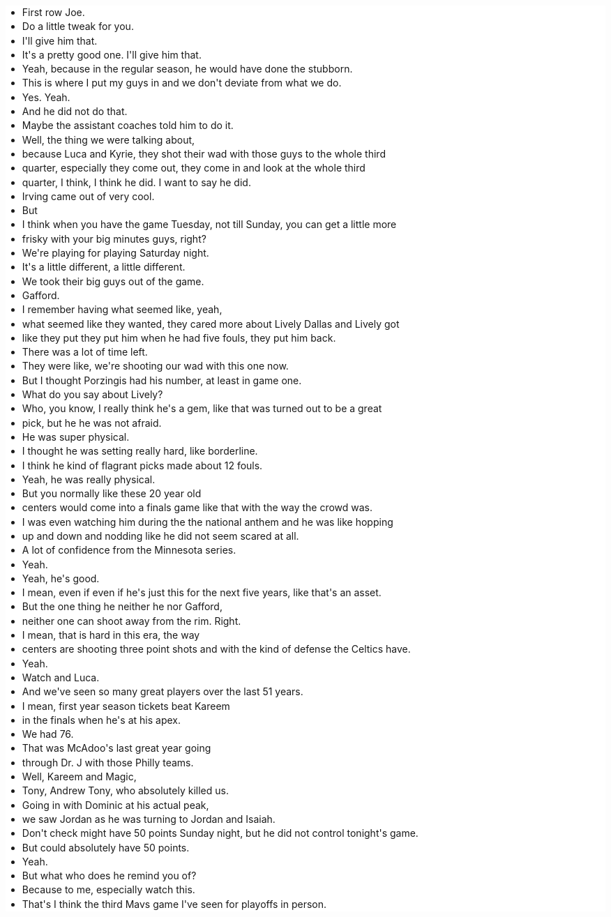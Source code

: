 *  First row Joe.
*  Do a little tweak for you.
*  I'll give him that.
*  It's a pretty good one. I'll give him that.
*  Yeah, because in the regular season, he would have done the stubborn.
*  This is where I put my guys in and we don't deviate from what we do.
*  Yes. Yeah.
*  And he did not do that.
*  Maybe the assistant coaches told him to do it.
*  Well, the thing we were talking about,
*  because Luca and Kyrie, they shot their wad with those guys to the whole third
*  quarter, especially they come out, they come in and look at the whole third
*  quarter, I think, I think he did. I want to say he did.
*  Irving came out of very cool.
*  But
*  I think when you have the game Tuesday, not till Sunday, you can get a little more
*  frisky with your big minutes guys, right?
*  We're playing for playing Saturday night.
*  It's a little different, a little different.
*  We took their big guys out of the game.
*  Gafford.
*  I remember having what seemed like, yeah,
*  what seemed like they wanted, they cared more about Lively Dallas and Lively got
*  like they put they put him when he had five fouls, they put him back.
*  There was a lot of time left.
*  They were like, we're shooting our wad with this one now.
*  But I thought Porzingis had his number, at least in game one.
*  What do you say about Lively?
*  Who, you know, I really think he's a gem, like that was turned out to be a great
*  pick, but he he was not afraid.
*  He was super physical.
*  I thought he was setting really hard, like borderline.
*  I think he kind of flagrant picks made about 12 fouls.
*  Yeah, he was really physical.
*  But you normally like these 20 year old
*  centers would come into a finals game like that with the way the crowd was.
*  I was even watching him during the the national anthem and he was like hopping
*  up and down and nodding like he did not seem scared at all.
*  A lot of confidence from the Minnesota series.
*  Yeah.
*  Yeah, he's good.
*  I mean, even if even if he's just this for the next five years, like that's an asset.
*  But the one thing he neither he nor Gafford,
*  neither one can shoot away from the rim. Right.
*  I mean, that is hard in this era, the way
*  centers are shooting three point shots and with the kind of defense the Celtics have.
*  Yeah.
*  Watch and Luca.
*  And we've seen so many great players over the last 51 years.
*  I mean, first year season tickets beat Kareem
*  in the finals when he's at his apex.
*  We had 76.
*  That was McAdoo's last great year going
*  through Dr. J with those Philly teams.
*  Well, Kareem and Magic,
*  Tony, Andrew Tony, who absolutely killed us.
*  Going in with Dominic at his actual peak,
*  we saw Jordan as he was turning to Jordan and Isaiah.
*  Don't check might have 50 points Sunday night, but he did not control tonight's game.
*  But could absolutely have 50 points.
*  Yeah.
*  But what who does he remind you of?
*  Because to me, especially watch this.
*  That's I think the third Mavs game I've seen for playoffs in person.
